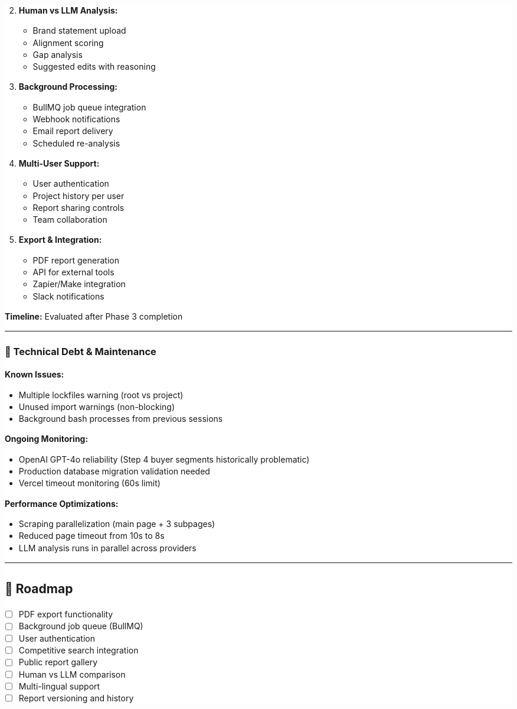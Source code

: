 2. **Human vs LLM Analysis:**
   - Brand statement upload
   - Alignment scoring
   - Gap analysis
   - Suggested edits with reasoning

3. **Background Processing:**
   - BullMQ job queue integration
   - Webhook notifications
   - Email report delivery
   - Scheduled re-analysis

4. **Multi-User Support:**
   - User authentication
   - Project history per user
   - Report sharing controls
   - Team collaboration

5. **Export & Integration:**
   - PDF report generation
   - API for external tools
   - Zapier/Make integration
   - Slack notifications

**Timeline:** Evaluated after Phase 3 completion

---

### 🔧 Technical Debt & Maintenance

**Known Issues:**
- Multiple lockfiles warning (root vs project)
- Unused import warnings (non-blocking)
- Background bash processes from previous sessions

**Ongoing Monitoring:**
- OpenAI GPT-4o reliability (Step 4 buyer segments historically problematic)
- Production database migration validation needed
- Vercel timeout monitoring (60s limit)

**Performance Optimizations:**
- Scraping parallelization (main page + 3 subpages)
- Reduced page timeout from 10s to 8s
- LLM analysis runs in parallel across providers

---

## 🚧 Roadmap

- [ ] PDF export functionality
- [ ] Background job queue (BullMQ)
- [ ] User authentication
- [ ] Competitive search integration
- [ ] Public report gallery
- [ ] Human vs LLM comparison
- [ ] Multi-lingual support
- [ ] Report versioning and history

